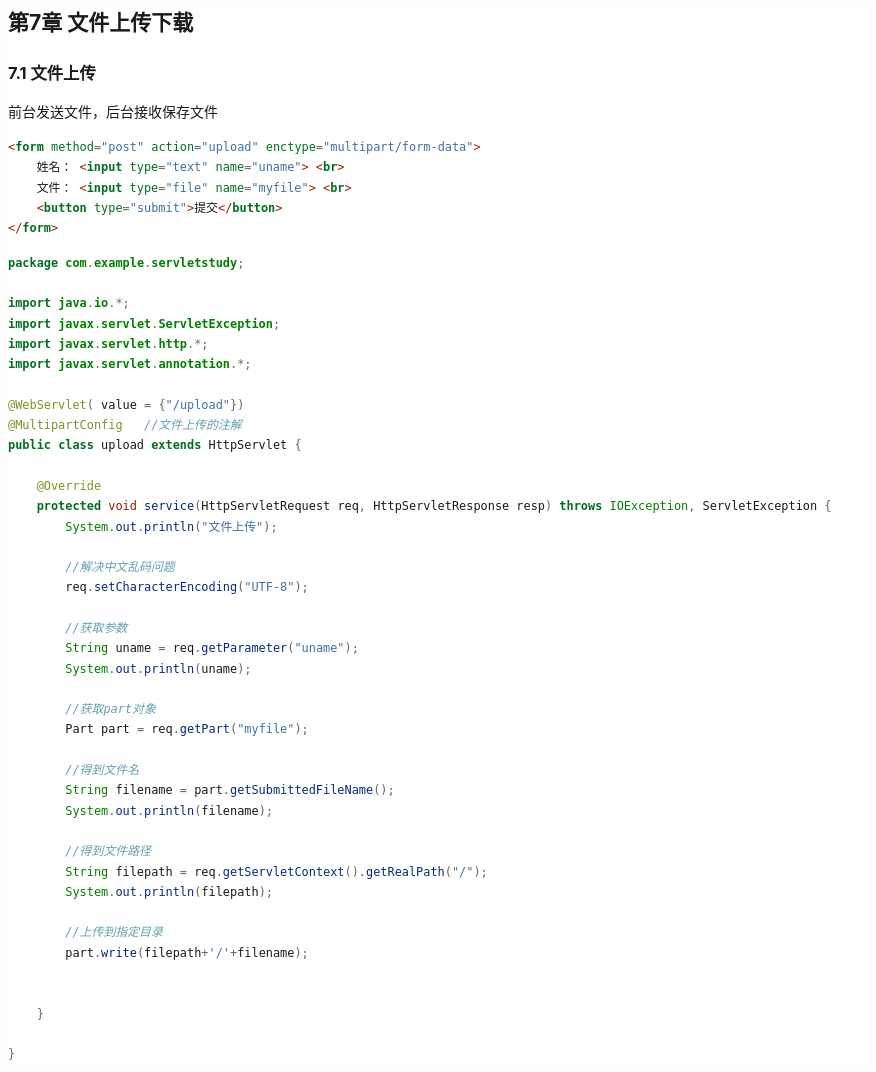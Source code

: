 

## 第7章 文件上传下载
### 7.1 文件上传
前台发送文件，后台接收保存文件
```html
<form method="post" action="upload" enctype="multipart/form-data">
    姓名： <input type="text" name="uname"> <br>
    文件： <input type="file" name="myfile"> <br>
    <button type="submit">提交</button>
</form>
```

```java
package com.example.servletstudy;

import java.io.*;
import javax.servlet.ServletException;
import javax.servlet.http.*;
import javax.servlet.annotation.*;

@WebServlet( value = {"/upload"})
@MultipartConfig   //文件上传的注解
public class upload extends HttpServlet {

    @Override
    protected void service(HttpServletRequest req, HttpServletResponse resp) throws IOException, ServletException {
        System.out.println("文件上传");

        //解决中文乱码问题
        req.setCharacterEncoding("UTF-8");

        //获取参数
        String uname = req.getParameter("uname");
        System.out.println(uname);

        //获取part对象
        Part part = req.getPart("myfile");

        //得到文件名
        String filename = part.getSubmittedFileName();
        System.out.println(filename);

        //得到文件路径
        String filepath = req.getServletContext().getRealPath("/");
        System.out.println(filepath);

        //上传到指定目录
        part.write(filepath+'/'+filename);


    }

}
```
